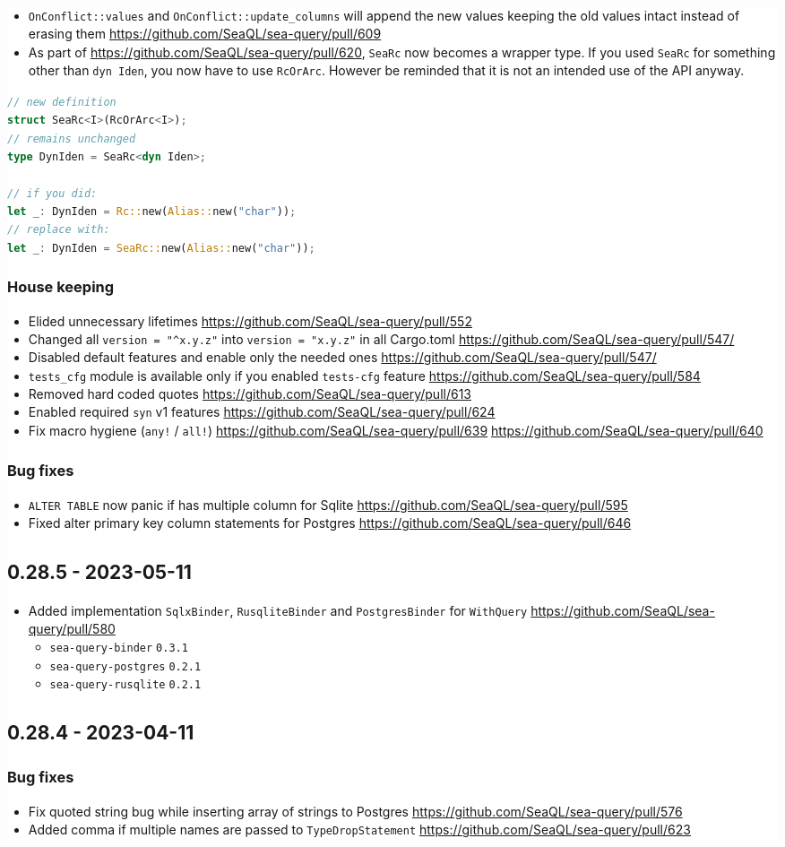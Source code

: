 * `OnConflict::values` and `OnConflict::update_columns` will append the new values keeping the old values intact instead of erasing them https://github.com/SeaQL/sea-query/pull/609
* As part of https://github.com/SeaQL/sea-query/pull/620, `SeaRc` now becomes a wrapper type.
If you used `SeaRc` for something other than `dyn Iden`, you now have to use `RcOrArc`.
However be reminded that it is not an intended use of the API anyway.
```rust
// new definition
struct SeaRc<I>(RcOrArc<I>);
// remains unchanged
type DynIden = SeaRc<dyn Iden>;

// if you did:
let _: DynIden = Rc::new(Alias::new("char"));
// replace with:
let _: DynIden = SeaRc::new(Alias::new("char"));
```

### House keeping

* Elided unnecessary lifetimes https://github.com/SeaQL/sea-query/pull/552
* Changed all `version = "^x.y.z"` into `version = "x.y.z"` in all Cargo.toml https://github.com/SeaQL/sea-query/pull/547/
* Disabled default features and enable only the needed ones https://github.com/SeaQL/sea-query/pull/547/
* `tests_cfg` module is available only if you enabled `tests-cfg` feature https://github.com/SeaQL/sea-query/pull/584
* Removed hard coded quotes https://github.com/SeaQL/sea-query/pull/613
* Enabled required `syn` v1 features https://github.com/SeaQL/sea-query/pull/624
* Fix macro hygiene (`any!` / `all!`) https://github.com/SeaQL/sea-query/pull/639 https://github.com/SeaQL/sea-query/pull/640

### Bug fixes

* `ALTER TABLE` now panic if has multiple column for Sqlite https://github.com/SeaQL/sea-query/pull/595
* Fixed alter primary key column statements for Postgres https://github.com/SeaQL/sea-query/pull/646

## 0.28.5 - 2023-05-11

* Added implementation `SqlxBinder`, `RusqliteBinder` and `PostgresBinder` for `WithQuery` https://github.com/SeaQL/sea-query/pull/580
    * `sea-query-binder` `0.3.1`
    * `sea-query-postgres` `0.2.1`
    * `sea-query-rusqlite` `0.2.1`

## 0.28.4 - 2023-04-11

### Bug fixes

* Fix quoted string bug while inserting array of strings to Postgres https://github.com/SeaQL/sea-query/pull/576
* Added comma if multiple names are passed to `TypeDropStatement` https://github.com/SeaQL/sea-query/pull/623
